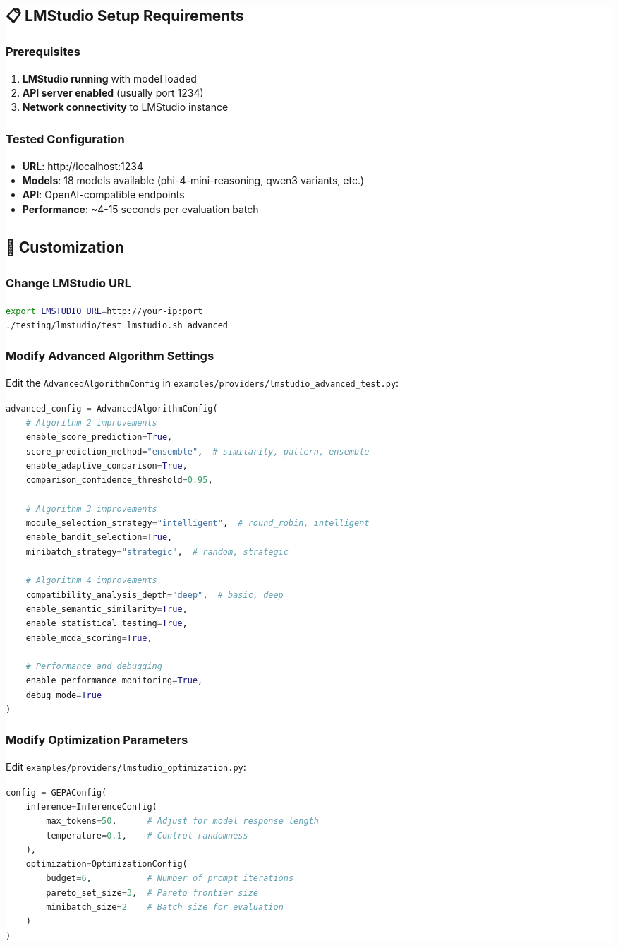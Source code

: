 ## 📋 LMStudio Setup Requirements

### Prerequisites
1. **LMStudio running** with model loaded
2. **API server enabled** (usually port 1234)
3. **Network connectivity** to LMStudio instance

### Tested Configuration
- **URL**: http://localhost:1234
- **Models**: 18 models available (phi-4-mini-reasoning, qwen3 variants, etc.)
- **API**: OpenAI-compatible endpoints
- **Performance**: ~4-15 seconds per evaluation batch

## 🔧 Customization

### Change LMStudio URL
```bash
export LMSTUDIO_URL=http://your-ip:port
./testing/lmstudio/test_lmstudio.sh advanced
```

### Modify Advanced Algorithm Settings
Edit the `AdvancedAlgorithmConfig` in `examples/providers/lmstudio_advanced_test.py`:
```python
advanced_config = AdvancedAlgorithmConfig(
    # Algorithm 2 improvements
    enable_score_prediction=True,
    score_prediction_method="ensemble",  # similarity, pattern, ensemble
    enable_adaptive_comparison=True,
    comparison_confidence_threshold=0.95,
    
    # Algorithm 3 improvements  
    module_selection_strategy="intelligent",  # round_robin, intelligent
    enable_bandit_selection=True,
    minibatch_strategy="strategic",  # random, strategic
    
    # Algorithm 4 improvements
    compatibility_analysis_depth="deep",  # basic, deep
    enable_semantic_similarity=True,
    enable_statistical_testing=True,
    enable_mcda_scoring=True,
    
    # Performance and debugging
    enable_performance_monitoring=True,
    debug_mode=True
)
```

### Modify Optimization Parameters
Edit `examples/providers/lmstudio_optimization.py`:
```python
config = GEPAConfig(
    inference=InferenceConfig(
        max_tokens=50,      # Adjust for model response length
        temperature=0.1,    # Control randomness
    ),
    optimization=OptimizationConfig(
        budget=6,           # Number of prompt iterations
        pareto_set_size=3,  # Pareto frontier size
        minibatch_size=2    # Batch size for evaluation
    )
)
```